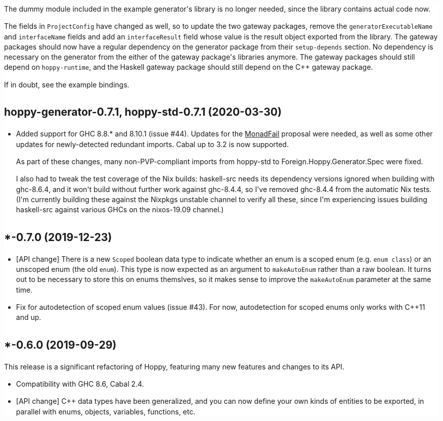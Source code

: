 The dummy module included in the example generator's library is no longer
needed, since the library contains actual code now.

The fields in `ProjectConfig` have changed as well, so to update the two gateway
packages, remove the `generatorExecutableName` and `interfaceName` fields and
add an `interfaceResult` field whose value is the result object exported from
the library.  The gateway packages should now have a regular dependency on the
generator package from their `setup-depends` section.  No dependency is
necessary on the generator from the either of the gateway package's libraries
anymore.  The gateway packages should still depend on `hoppy-runtime`, and the
Haskell gateway package should still depend on the C++ gateway package.

If in doubt, see the example bindings.

## hoppy-generator-0.7.1, hoppy-std-0.7.1 (2020-03-30)

- Added support for GHC 8.8.* and 8.10.1 (issue #44).  Updates for the
  [MonadFail](https://prime.haskell.org/wiki/Libraries/Proposals/MonadFail)
  proposal were needed, as well as some other updates for newly-detected
  redundant imports.  Cabal up to 3.2 is now supported.

  As part of these changes, many non-PVP-compliant imports from hoppy-std to
  Foreign.Hoppy.Generator.Spec were fixed.

  I also had to tweak the test coverage of the Nix builds: haskell-src needs its
  dependency versions ignored when building with ghc-8.6.4, and it won't build
  without further work against ghc-8.4.4, so I've removed ghc-8.4.4 from the
  automatic Nix tests.  (I'm currently building these against the Nixpkgs
  unstable channel to verify all these, since I'm experiencing issues building
  haskell-src against various GHCs on the nixos-19.09 channel.)

## *-0.7.0 (2019-12-23)

- [API change] There is a new `Scoped` boolean data type to indicate whether an
  enum is a scoped enum (e.g. `enum class`) or an unscoped enum (the old
  `enum`).  This type is now expected as an argument to `makeAutoEnum` rather
  than a raw boolean.  It turns out to be necessary to store this on enums
  themslves, so it makes sense to improve the `makeAutoEnum` parameter at the
  same time.

- Fix for autodetection of scoped enum values (issue #43).  For now,
  autodetection for scoped enums only works with C++11 and up.

## *-0.6.0 (2019-09-29)

This release is a significant refactoring of Hoppy, featuring many new features
and changes to its API.

- Compatibility with GHC 8.6, Cabal 2.4.

- [API change] C++ data types have been generalized, and you can now define your
  own kinds of entities to be exported, in parallel with enums, objects,
  variables, functions, etc.
